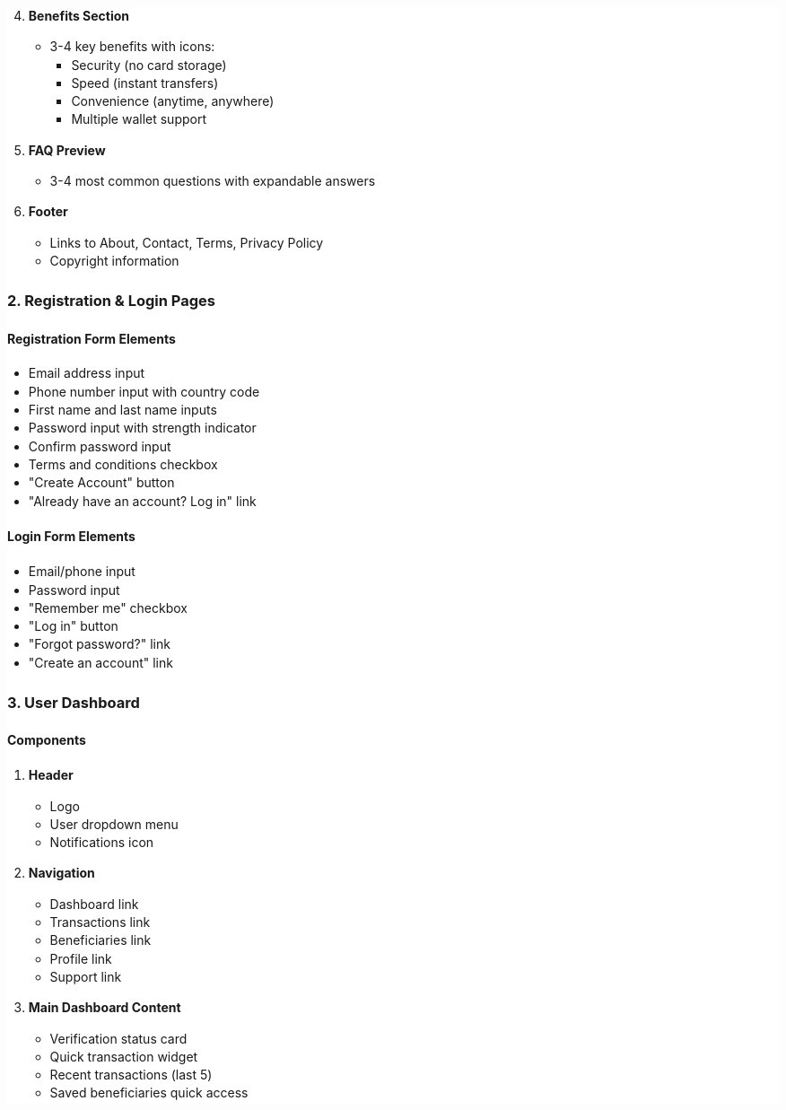4. **Benefits Section**
   - 3-4 key benefits with icons:
     * Security (no card storage)
     * Speed (instant transfers)
     * Convenience (anytime, anywhere)
     * Multiple wallet support

5. **FAQ Preview**
   - 3-4 most common questions with expandable answers

6. **Footer**
   - Links to About, Contact, Terms, Privacy Policy
   - Copyright information

### 2. Registration & Login Pages

#### Registration Form Elements
- Email address input
- Phone number input with country code
- First name and last name inputs
- Password input with strength indicator
- Confirm password input
- Terms and conditions checkbox
- "Create Account" button
- "Already have an account? Log in" link

#### Login Form Elements
- Email/phone input
- Password input
- "Remember me" checkbox
- "Log in" button
- "Forgot password?" link
- "Create an account" link

### 3. User Dashboard

#### Components
1. **Header**
   - Logo
   - User dropdown menu
   - Notifications icon

2. **Navigation**
   - Dashboard link
   - Transactions link
   - Beneficiaries link
   - Profile link
   - Support link

3. **Main Dashboard Content**
   - Verification status card
   - Quick transaction widget
   - Recent transactions (last 5)
   - Saved beneficiaries quick access
